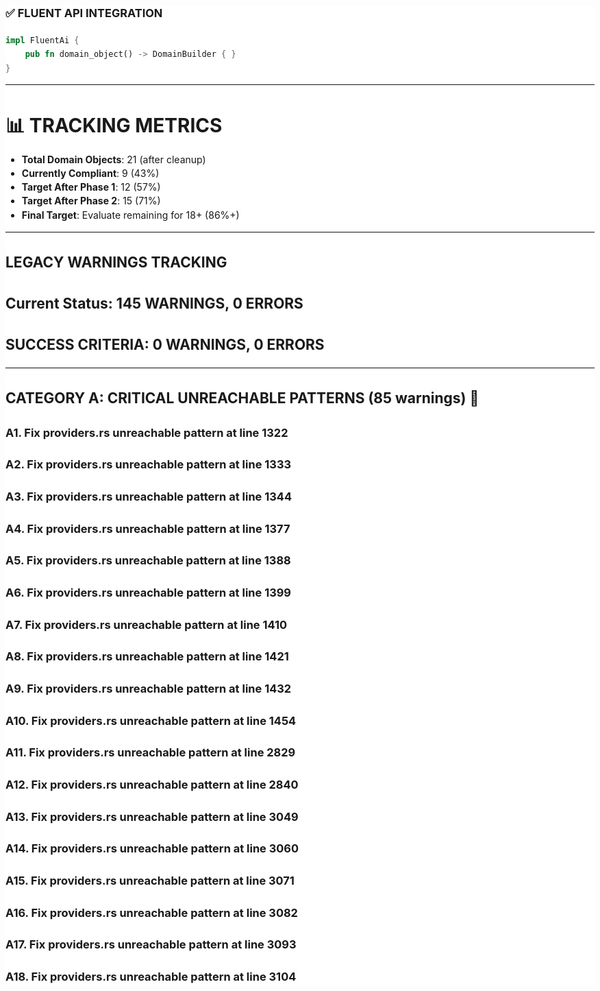### ✅ FLUENT API INTEGRATION
```rust
impl FluentAi {
    pub fn domain_object() -> DomainBuilder { }
}
```

---

# 📊 TRACKING METRICS

- **Total Domain Objects**: 21 (after cleanup)
- **Currently Compliant**: 9 (43%)
- **Target After Phase 1**: 12 (57%)
- **Target After Phase 2**: 15 (71%)
- **Final Target**: Evaluate remaining for 18+ (86%+)

---

## LEGACY WARNINGS TRACKING

## Current Status: 145 WARNINGS, 0 ERRORS

## SUCCESS CRITERIA: 0 WARNINGS, 0 ERRORS

---

## CATEGORY A: CRITICAL UNREACHABLE PATTERNS (85 warnings) 🚨

### A1. Fix providers.rs unreachable pattern at line 1322
### A2. Fix providers.rs unreachable pattern at line 1333
### A3. Fix providers.rs unreachable pattern at line 1344
### A4. Fix providers.rs unreachable pattern at line 1377
### A5. Fix providers.rs unreachable pattern at line 1388
### A6. Fix providers.rs unreachable pattern at line 1399
### A7. Fix providers.rs unreachable pattern at line 1410
### A8. Fix providers.rs unreachable pattern at line 1421
### A9. Fix providers.rs unreachable pattern at line 1432
### A10. Fix providers.rs unreachable pattern at line 1454
### A11. Fix providers.rs unreachable pattern at line 2829
### A12. Fix providers.rs unreachable pattern at line 2840
### A13. Fix providers.rs unreachable pattern at line 3049
### A14. Fix providers.rs unreachable pattern at line 3060
### A15. Fix providers.rs unreachable pattern at line 3071
### A16. Fix providers.rs unreachable pattern at line 3082
### A17. Fix providers.rs unreachable pattern at line 3093
### A18. Fix providers.rs unreachable pattern at line 3104